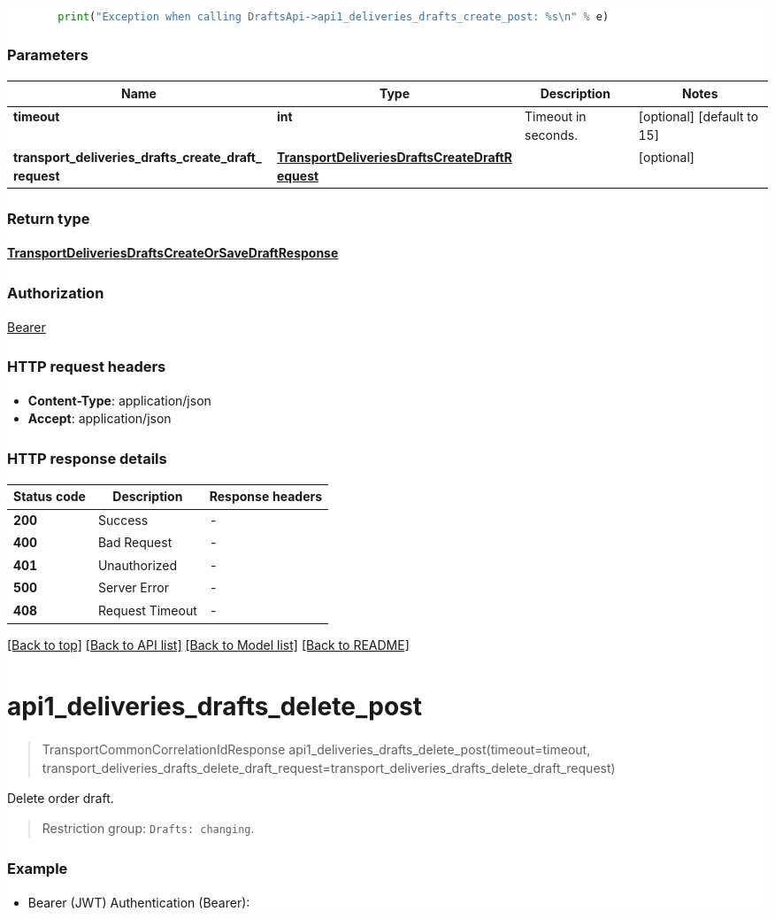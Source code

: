 ```python
        print("Exception when calling DraftsApi->api1_deliveries_drafts_create_post: %s\n" % e)
```



### Parameters


Name | Type | Description  | Notes
------------- | ------------- | ------------- | -------------
 **timeout** | **int**| Timeout in seconds. | [optional] [default to 15]
 **transport_deliveries_drafts_create_draft_request** | [**TransportDeliveriesDraftsCreateDraftRequest**](TransportDeliveriesDraftsCreateDraftRequest.md)|  | [optional] 

### Return type

[**TransportDeliveriesDraftsCreateOrSaveDraftResponse**](TransportDeliveriesDraftsCreateOrSaveDraftResponse.md)

### Authorization

[Bearer](../README.md#Bearer)

### HTTP request headers

 - **Content-Type**: application/json
 - **Accept**: application/json

### HTTP response details

| Status code | Description | Response headers |
|-------------|-------------|------------------|
**200** | Success |  -  |
**400** | Bad Request |  -  |
**401** | Unauthorized |  -  |
**500** | Server Error |  -  |
**408** | Request Timeout |  -  |

[[Back to top]](#) [[Back to API list]](../README.md#documentation-for-api-endpoints) [[Back to Model list]](../README.md#documentation-for-models) [[Back to README]](../README.md)

# **api1_deliveries_drafts_delete_post**
> TransportCommonCorrelationIdResponse api1_deliveries_drafts_delete_post(timeout=timeout, transport_deliveries_drafts_delete_draft_request=transport_deliveries_drafts_delete_draft_request)

Delete order draft.



 > Restriction group: `Drafts: changing`.

### Example

* Bearer (JWT) Authentication (Bearer):
